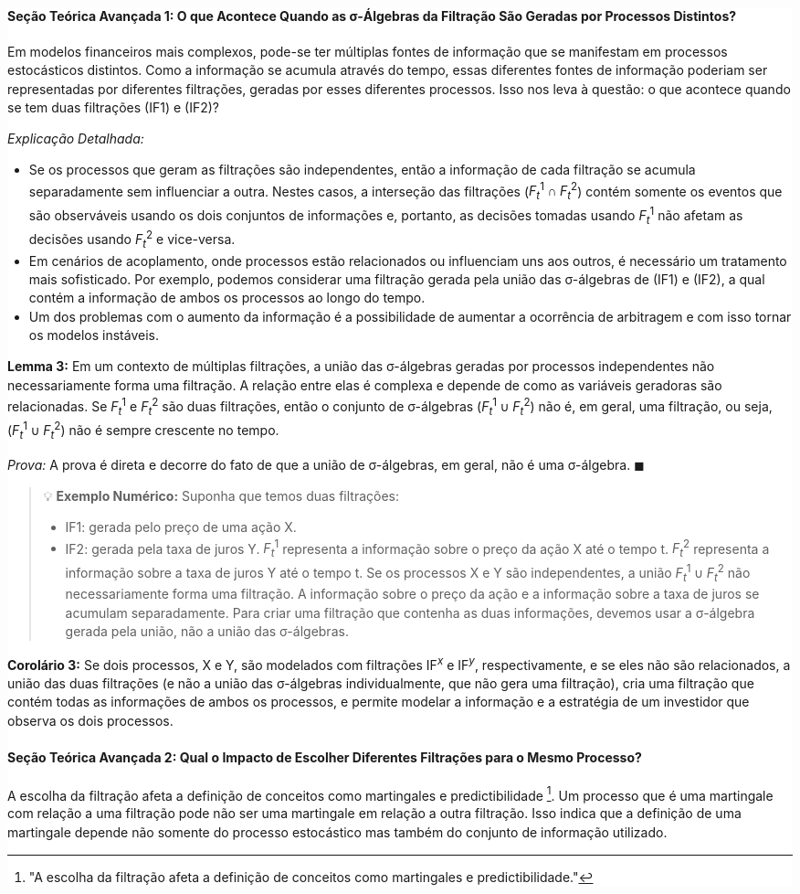 #### Seção Teórica Avançada 1: O que Acontece Quando as σ-Álgebras da Filtração São Geradas por Processos Distintos?

Em modelos financeiros mais complexos, pode-se ter múltiplas fontes de informação que se manifestam em processos estocásticos distintos. Como a informação se acumula através do tempo, essas diferentes fontes de informação poderiam ser representadas por diferentes filtrações, geradas por esses diferentes processos. Isso nos leva à questão: o que acontece quando se tem duas filtrações (IF1) e (IF2)?

*Explicação Detalhada:*

   -   Se os processos que geram as filtrações são independentes, então a informação de cada filtração se acumula separadamente sem influenciar a outra. Nestes casos, a interseção das filtrações ($F^1_t \cap F^2_t$) contém somente os eventos que são observáveis usando os dois conjuntos de informações e, portanto, as decisões tomadas usando $F^1_t$ não afetam as decisões usando $F^2_t$ e vice-versa.
   -   Em cenários de acoplamento, onde processos estão relacionados ou influenciam uns aos outros, é necessário um tratamento mais sofisticado. Por exemplo, podemos considerar uma filtração gerada pela união das σ-álgebras de (IF1) e (IF2), a qual contém a informação de ambos os processos ao longo do tempo.
   - Um dos problemas com o aumento da informação é a possibilidade de aumentar a ocorrência de arbitragem e com isso tornar os modelos instáveis.

**Lemma 3:** Em um contexto de múltiplas filtrações, a união das σ-álgebras geradas por processos independentes não necessariamente forma uma filtração. A relação entre elas é complexa e depende de como as variáveis geradoras são relacionadas. Se $F^1_t$ e $F^2_t$ são duas filtrações, então o conjunto de σ-álgebras ($F^1_t \cup F^2_t$) não é, em geral, uma filtração, ou seja,  ($F^1_t \cup F^2_t$) não é sempre crescente no tempo.

*Prova:* A prova é direta e decorre do fato de que a união de σ-álgebras, em geral, não é uma σ-álgebra.  $\blacksquare$

> 💡 **Exemplo Numérico:**
> Suponha que temos duas filtrações:
> - IF1: gerada pelo preço de uma ação X.
> - IF2: gerada pela taxa de juros Y.
> $F^1_t$ representa a informação sobre o preço da ação X até o tempo t. $F^2_t$ representa a informação sobre a taxa de juros Y até o tempo t.
> Se os processos X e Y são independentes, a união $F^1_t \cup F^2_t$ não necessariamente forma uma filtração. A informação sobre o preço da ação e a informação sobre a taxa de juros se acumulam separadamente. Para criar uma filtração que contenha as duas informações, devemos usar a σ-álgebra gerada pela união, não a união das σ-álgebras.

**Corolário 3:** Se dois processos, X e Y, são modelados com filtrações IF$^x$ e IF$^y$, respectivamente, e se eles não são relacionados, a união das duas filtrações (e não a união das σ-álgebras individualmente, que não gera uma filtração), cria uma filtração que contém todas as informações de ambos os processos, e permite modelar a informação e a estratégia de um investidor que observa os dois processos.

#### Seção Teórica Avançada 2: Qual o Impacto de Escolher Diferentes Filtrações para o Mesmo Processo?

A escolha da filtração afeta a definição de conceitos como martingales e predictibilidade [^12]. Um processo que é uma martingale com relação a uma filtração pode não ser uma martingale em relação a outra filtração. Isso indica que a definição de uma martingale depende não somente do processo estocástico mas também do conjunto de informação utilizado.


[^1]: "Uma **filtração** (filtration) é uma sequência crescente de σ-álgebras, indexada pelo tempo, em um espaço de probabilidade (Ω, F, P)."
[^2]: "Em finanças quantitativas, a filtração IF = $(F_k)_{k=0,1,\ldots,T}$ representa o fluxo de informações relevantes para os participantes do mercado ao longo do tempo."
[^3]: "Para qualquer espaço amostral Ω, sempre podemos definir pelo menos duas σ-álgebras triviais..."
[^4]: "Em modelos financeiros, o conceito de adaptabilidade é fundamental. Um processo estocástico X é considerado adaptado se $X_k$ é $F_k$-mensurável para cada k."
[^10]: "Desenvolva uma explicação aprofundada do tópico ou conceito, sempre referenciando o contexto."
[^11]: "Declare e prove um lemma que seja fundamental para o entendimento deste tópico, baseado no contexto."
[^12]: "A escolha da filtração afeta a definição de conceitos como martingales e predictibilidade."
[^13]: "Apresente um corolário que resulte diretamente do Lemma 2, conforme indicado no contexto."
[^14]: "Em mercados com informação assimétrica, estratégias de trading são modeladas utilizando processos estocásticos adaptados à filtração do agente correspondente. Um *insider* pode utilizar informações não disponíveis aos outros agentes, o que pode implicar em modelos e resultados distintos."